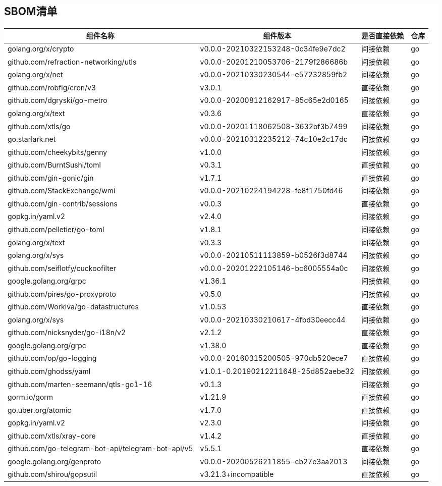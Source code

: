 
## SBOM清单

| 组件名称 | 组件版本 | 是否直接依赖 | 仓库 |
| -------- | -------- | ------------ | ---- |
|golang.org/x/crypto|v0.0.0-20210322153248-0c34fe9e7dc2|间接依赖|go|
|github.com/refraction-networking/utls|v0.0.0-20201210053706-2179f286686b|间接依赖|go|
|golang.org/x/net|v0.0.0-20210330230544-e57232859fb2|间接依赖|go|
|github.com/robfig/cron/v3|v3.0.1|直接依赖|go|
|github.com/dgryski/go-metro|v0.0.0-20200812162917-85c65e2d0165|间接依赖|go|
|golang.org/x/text|v0.3.6|直接依赖|go|
|github.com/xtls/go|v0.0.0-20201118062508-3632bf3b7499|间接依赖|go|
|go.starlark.net|v0.0.0-20210312235212-74c10e2c17dc|间接依赖|go|
|github.com/cheekybits/genny|v1.0.0|间接依赖|go|
|github.com/BurntSushi/toml|v0.3.1|直接依赖|go|
|github.com/gin-gonic/gin|v1.7.1|直接依赖|go|
|github.com/StackExchange/wmi|v0.0.0-20210224194228-fe8f1750fd46|间接依赖|go|
|github.com/gin-contrib/sessions|v0.0.3|直接依赖|go|
|gopkg.in/yaml.v2|v2.4.0|间接依赖|go|
|github.com/pelletier/go-toml|v1.8.1|间接依赖|go|
|golang.org/x/text|v0.3.3|间接依赖|go|
|golang.org/x/sys|v0.0.0-20210511113859-b0526f3d8744|间接依赖|go|
|github.com/seiflotfy/cuckoofilter|v0.0.0-20201222105146-bc6005554a0c|间接依赖|go|
|google.golang.org/grpc|v1.36.1|间接依赖|go|
|github.com/pires/go-proxyproto|v0.5.0|间接依赖|go|
|github.com/Workiva/go-datastructures|v1.0.53|直接依赖|go|
|golang.org/x/sys|v0.0.0-20210330210617-4fbd30eecc44|间接依赖|go|
|github.com/nicksnyder/go-i18n/v2|v2.1.2|直接依赖|go|
|google.golang.org/grpc|v1.38.0|直接依赖|go|
|github.com/op/go-logging|v0.0.0-20160315200505-970db520ece7|直接依赖|go|
|github.com/ghodss/yaml|v1.0.1-0.20190212211648-25d852aebe32|间接依赖|go|
|github.com/marten-seemann/qtls-go1-16|v0.1.3|间接依赖|go|
|gorm.io/gorm|v1.21.9|直接依赖|go|
|go.uber.org/atomic|v1.7.0|直接依赖|go|
|gopkg.in/yaml.v2|v2.3.0|间接依赖|go|
|github.com/xtls/xray-core|v1.4.2|直接依赖|go|
|github.com/go-telegram-bot-api/telegram-bot-api/v5|v5.5.1|直接依赖|go|
|google.golang.org/genproto|v0.0.0-20200526211855-cb27e3aa2013|间接依赖|go|
|github.com/shirou/gopsutil|v3.21.3+incompatible|直接依赖|go|